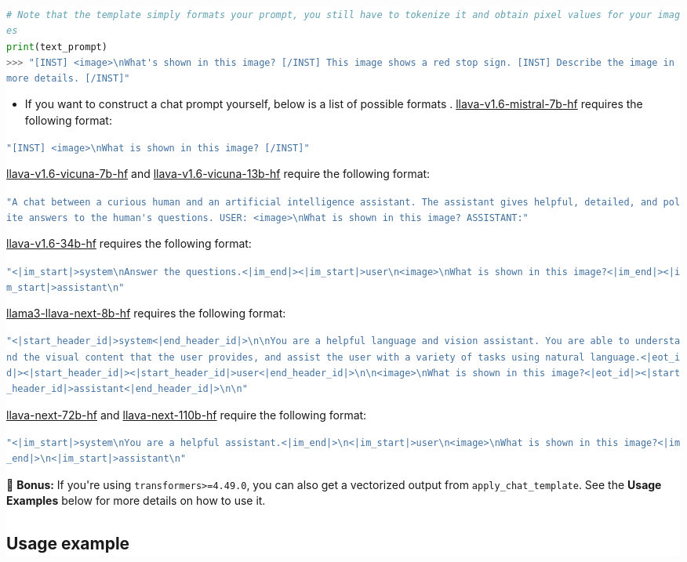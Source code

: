 ```python
# Note that the template simply formats your prompt, you still have to tokenize it and obtain pixel values for your images
print(text_prompt)
>>> "[INST] <image>\nWhat's shown in this image? [/INST] This image shows a red stop sign. [INST] Describe the image in more details. [/INST]"
```

- If you want to construct a chat prompt yourself, below is a list of possible formats
.
[llava-v1.6-mistral-7b-hf](https://huggingface.co/llava-hf/llava-v1.6-mistral-7b-hf) requires the following format:
```bash
"[INST] <image>\nWhat is shown in this image? [/INST]"
```

[llava-v1.6-vicuna-7b-hf](https://huggingface.co/llava-hf/llava-v1.6-vicuna-7b-hf) and [llava-v1.6-vicuna-13b-hf](https://huggingface.co/llava-hf/llava-v1.6-vicuna-13b-hf) require the following format:
```bash
"A chat between a curious human and an artificial intelligence assistant. The assistant gives helpful, detailed, and polite answers to the human's questions. USER: <image>\nWhat is shown in this image? ASSISTANT:"
```

[llava-v1.6-34b-hf](https://huggingface.co/llava-hf/llava-v1.6-34b-hf) requires the following format:
```bash
"<|im_start|>system\nAnswer the questions.<|im_end|><|im_start|>user\n<image>\nWhat is shown in this image?<|im_end|><|im_start|>assistant\n"
```

[llama3-llava-next-8b-hf](https://huggingface.co/llava-hf/llava-next-8b-hf) requires the following format:

```bash
"<|start_header_id|>system<|end_header_id|>\n\nYou are a helpful language and vision assistant. You are able to understand the visual content that the user provides, and assist the user with a variety of tasks using natural language.<|eot_id|><|start_header_id|><|start_header_id|>user<|end_header_id|>\n\n<image>\nWhat is shown in this image?<|eot_id|><|start_header_id|>assistant<|end_header_id|>\n\n"
```

[llava-next-72b-hf](https://huggingface.co/llava-hf/llava-next-72b-hf) and [llava-next-110b-hf](https://huggingface.co/llava-hf/llava-next-110b-hf) require the following format:

```bash
"<|im_start|>system\nYou are a helpful assistant.<|im_end|>\n<|im_start|>user\n<image>\nWhat is shown in this image?<|im_end|>\n<|im_start|>assistant\n"
```

🚀 **Bonus:** If you're using `transformers>=4.49.0`, you can also get a vectorized output from `apply_chat_template`. See the **Usage Examples** below for more details on how to use it.



## Usage example
